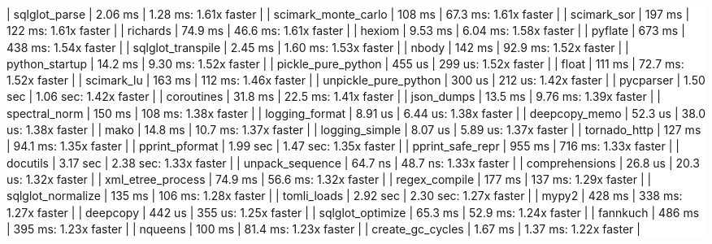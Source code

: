 | sqlglot_parse            | 2.06 ms                                                | 1.28 ms: 1.61x faster                                                     |
| scimark_monte_carlo      | 108 ms                                                 | 67.3 ms: 1.61x faster                                                     |
| scimark_sor              | 197 ms                                                 | 122 ms: 1.61x faster                                                      |
| richards                 | 74.9 ms                                                | 46.6 ms: 1.61x faster                                                     |
| hexiom                   | 9.53 ms                                                | 6.04 ms: 1.58x faster                                                     |
| pyflate                  | 673 ms                                                 | 438 ms: 1.54x faster                                                      |
| sqlglot_transpile        | 2.45 ms                                                | 1.60 ms: 1.53x faster                                                     |
| nbody                    | 142 ms                                                 | 92.9 ms: 1.52x faster                                                     |
| python_startup           | 14.2 ms                                                | 9.30 ms: 1.52x faster                                                     |
| pickle_pure_python       | 455 us                                                 | 299 us: 1.52x faster                                                      |
| float                    | 111 ms                                                 | 72.7 ms: 1.52x faster                                                     |
| scimark_lu               | 163 ms                                                 | 112 ms: 1.46x faster                                                      |
| unpickle_pure_python     | 300 us                                                 | 212 us: 1.42x faster                                                      |
| pycparser                | 1.50 sec                                               | 1.06 sec: 1.42x faster                                                    |
| coroutines               | 31.8 ms                                                | 22.5 ms: 1.41x faster                                                     |
| json_dumps               | 13.5 ms                                                | 9.76 ms: 1.39x faster                                                     |
| spectral_norm            | 150 ms                                                 | 108 ms: 1.38x faster                                                      |
| logging_format           | 8.91 us                                                | 6.44 us: 1.38x faster                                                     |
| deepcopy_memo            | 52.3 us                                                | 38.0 us: 1.38x faster                                                     |
| mako                     | 14.8 ms                                                | 10.7 ms: 1.37x faster                                                     |
| logging_simple           | 8.07 us                                                | 5.89 us: 1.37x faster                                                     |
| tornado_http             | 127 ms                                                 | 94.1 ms: 1.35x faster                                                     |
| pprint_pformat           | 1.99 sec                                               | 1.47 sec: 1.35x faster                                                    |
| pprint_safe_repr         | 955 ms                                                 | 716 ms: 1.33x faster                                                      |
| docutils                 | 3.17 sec                                               | 2.38 sec: 1.33x faster                                                    |
| unpack_sequence          | 64.7 ns                                                | 48.7 ns: 1.33x faster                                                     |
| comprehensions           | 26.8 us                                                | 20.3 us: 1.32x faster                                                     |
| xml_etree_process        | 74.9 ms                                                | 56.6 ms: 1.32x faster                                                     |
| regex_compile            | 177 ms                                                 | 137 ms: 1.29x faster                                                      |
| sqlglot_normalize        | 135 ms                                                 | 106 ms: 1.28x faster                                                      |
| tomli_loads              | 2.92 sec                                               | 2.30 sec: 1.27x faster                                                    |
| mypy2                    | 428 ms                                                 | 338 ms: 1.27x faster                                                      |
| deepcopy                 | 442 us                                                 | 355 us: 1.25x faster                                                      |
| sqlglot_optimize         | 65.3 ms                                                | 52.9 ms: 1.24x faster                                                     |
| fannkuch                 | 486 ms                                                 | 395 ms: 1.23x faster                                                      |
| nqueens                  | 100 ms                                                 | 81.4 ms: 1.23x faster                                                     |
| create_gc_cycles         | 1.67 ms                                                | 1.37 ms: 1.22x faster                                                     |